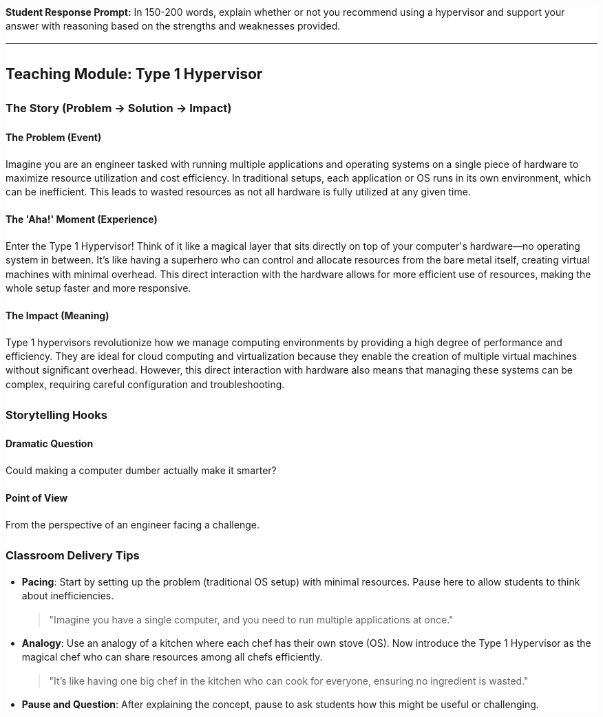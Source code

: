 **Student Response Prompt:** In 150-200 words, explain whether or not you recommend using a hypervisor and support your answer with reasoning based on the strengths and weaknesses provided.


---

## Teaching Module: Type 1 Hypervisor
### The Story (Problem -> Solution -> Impact)

#### The Problem (Event)
Imagine you are an engineer tasked with running multiple applications and operating systems on a single piece of hardware to maximize resource utilization and cost efficiency. In traditional setups, each application or OS runs in its own environment, which can be inefficient. This leads to wasted resources as not all hardware is fully utilized at any given time.

#### The 'Aha!' Moment (Experience)
Enter the Type 1 Hypervisor! Think of it like a magical layer that sits directly on top of your computer's hardware—no operating system in between. It’s like having a superhero who can control and allocate resources from the bare metal itself, creating virtual machines with minimal overhead. This direct interaction with the hardware allows for more efficient use of resources, making the whole setup faster and more responsive.

#### The Impact (Meaning)
Type 1 hypervisors revolutionize how we manage computing environments by providing a high degree of performance and efficiency. They are ideal for cloud computing and virtualization because they enable the creation of multiple virtual machines without significant overhead. However, this direct interaction with hardware also means that managing these systems can be complex, requiring careful configuration and troubleshooting.

### Storytelling Hooks

#### Dramatic Question
Could making a computer dumber actually make it smarter?

#### Point of View
From the perspective of an engineer facing a challenge.

### Classroom Delivery Tips

- **Pacing**: Start by setting up the problem (traditional OS setup) with minimal resources. Pause here to allow students to think about inefficiencies.
  
  > "Imagine you have a single computer, and you need to run multiple applications at once."

- **Analogy**: Use an analogy of a kitchen where each chef has their own stove (OS). Now introduce the Type 1 Hypervisor as the magical chef who can share resources among all chefs efficiently.

  > "It’s like having one big chef in the kitchen who can cook for everyone, ensuring no ingredient is wasted."

- **Pause and Question**: After explaining the concept, pause to ask students how this might be useful or challenging.

